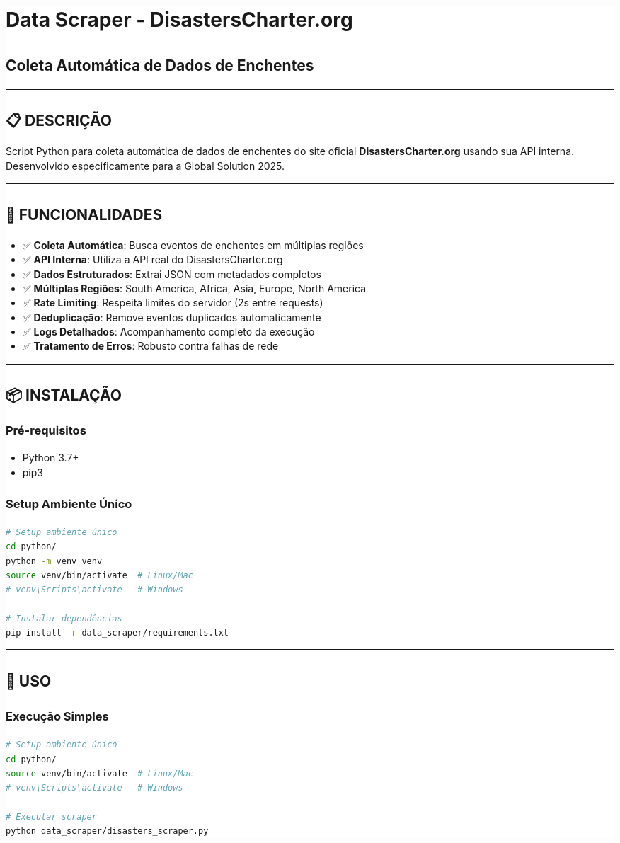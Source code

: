 # Data Scraper - DisastersCharter.org
## Coleta Automática de Dados de Enchentes

---

## 📋 DESCRIÇÃO

Script Python para coleta automática de dados de enchentes do site oficial **DisastersCharter.org** usando sua API interna. Desenvolvido especificamente para a Global Solution 2025.

---

## 🚀 FUNCIONALIDADES

- ✅ **Coleta Automática**: Busca eventos de enchentes em múltiplas regiões
- ✅ **API Interna**: Utiliza a API real do DisastersCharter.org
- ✅ **Dados Estruturados**: Extrai JSON com metadados completos
- ✅ **Múltiplas Regiões**: South America, Africa, Asia, Europe, North America
- ✅ **Rate Limiting**: Respeita limites do servidor (2s entre requests)
- ✅ **Deduplicação**: Remove eventos duplicados automaticamente
- ✅ **Logs Detalhados**: Acompanhamento completo da execução
- ✅ **Tratamento de Erros**: Robusto contra falhas de rede

---

## 📦 INSTALAÇÃO

### **Pré-requisitos**
- Python 3.7+
- pip3

### **Setup Ambiente Único**
```bash
# Setup ambiente único
cd python/
python -m venv venv
source venv/bin/activate  # Linux/Mac
# venv\Scripts\activate   # Windows

# Instalar dependências
pip install -r data_scraper/requirements.txt
```

---

## 🔧 USO

### **Execução Simples**
```bash
# Setup ambiente único
cd python/
source venv/bin/activate  # Linux/Mac
# venv\Scripts\activate   # Windows

# Executar scraper
python data_scraper/disasters_scraper.py
```
